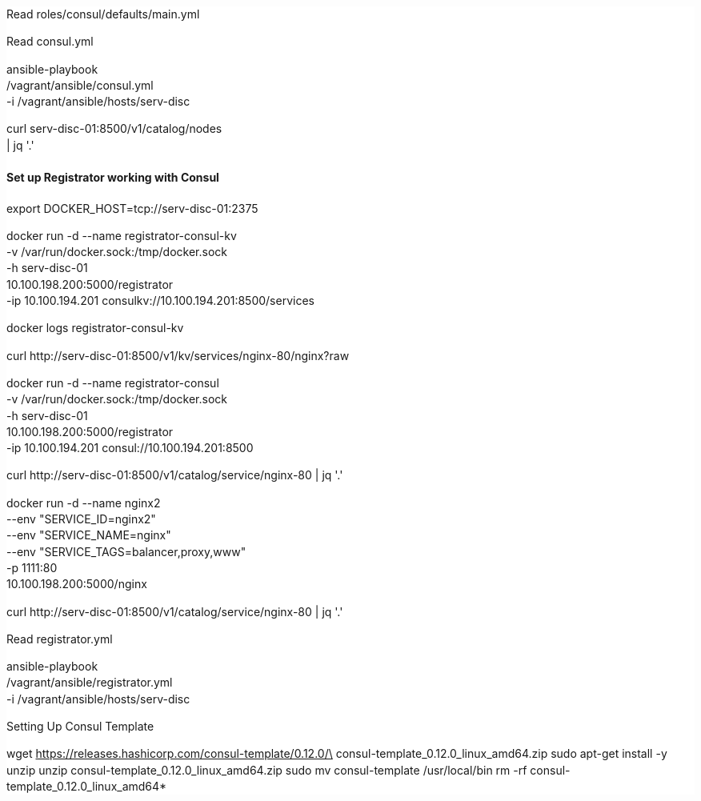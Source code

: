 Read roles/consul/defaults/main.yml

Read consul.yml

ansible-playbook \
/vagrant/ansible/consul.yml \
-i /vagrant/ansible/hosts/serv-disc


curl serv-disc-01:8500/v1/catalog/nodes \
| jq '.'

#### Set up Registrator working with Consul

export DOCKER_HOST=tcp://serv-disc-01:2375

docker run -d --name registrator-consul-kv \
-v /var/run/docker.sock:/tmp/docker.sock \
-h serv-disc-01 \
10.100.198.200:5000/registrator \
-ip 10.100.194.201 consulkv://10.100.194.201:8500/services



docker logs registrator-consul-kv


curl http://serv-disc-01:8500/v1/kv/services/nginx-80/nginx?raw


docker run -d --name registrator-consul \
-v /var/run/docker.sock:/tmp/docker.sock \
-h serv-disc-01 \
10.100.198.200:5000/registrator \
-ip 10.100.194.201 consul://10.100.194.201:8500

curl http://serv-disc-01:8500/v1/catalog/service/nginx-80 | jq '.'


docker run -d --name nginx2 \
--env "SERVICE_ID=nginx2" \
--env "SERVICE_NAME=nginx" \
--env "SERVICE_TAGS=balancer,proxy,www" \
-p 1111:80 \
10.100.198.200:5000/nginx

curl http://serv-disc-01:8500/v1/catalog/service/nginx-80 | jq '.'

Read registrator.yml

ansible-playbook \
/vagrant/ansible/registrator.yml \
-i /vagrant/ansible/hosts/serv-disc

Setting Up Consul Template

wget https://releases.hashicorp.com/consul-template/0.12.0/\
consul-template_0.12.0_linux_amd64.zip
sudo apt-get install -y unzip
unzip consul-template_0.12.0_linux_amd64.zip
sudo mv consul-template /usr/local/bin
rm -rf consul-template_0.12.0_linux_amd64*
